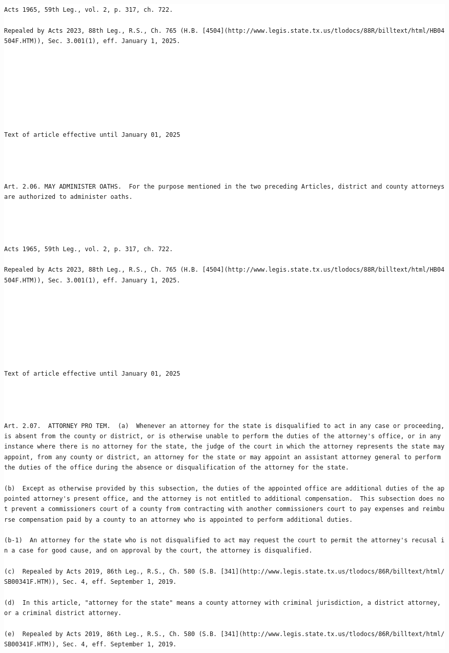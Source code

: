     
    
    
    Acts 1965, 59th Leg., vol. 2, p. 317, ch. 722.
    
    Repealed by Acts 2023, 88th Leg., R.S., Ch. 765 (H.B. [4504](http://www.legis.state.tx.us/tlodocs/88R/billtext/html/HB04504F.HTM)), Sec. 3.001(1), eff. January 1, 2025.
    
    
    
    
    
      
    
    
    Text of article effective until January 01, 2025
    
      
    
    
    Art. 2.06. MAY ADMINISTER OATHS.  For the purpose mentioned in the two preceding Articles, district and county attorneys are authorized to administer oaths.
    
    
    
    
    Acts 1965, 59th Leg., vol. 2, p. 317, ch. 722.
    
    Repealed by Acts 2023, 88th Leg., R.S., Ch. 765 (H.B. [4504](http://www.legis.state.tx.us/tlodocs/88R/billtext/html/HB04504F.HTM)), Sec. 3.001(1), eff. January 1, 2025.
    
    
    
    
    
      
    
    
    Text of article effective until January 01, 2025
    
      
    
    
    Art. 2.07.  ATTORNEY PRO TEM.  (a)  Whenever an attorney for the state is disqualified to act in any case or proceeding, is absent from the county or district, or is otherwise unable to perform the duties of the attorney's office, or in any instance where there is no attorney for the state, the judge of the court in which the attorney represents the state may appoint, from any county or district, an attorney for the state or may appoint an assistant attorney general to perform the duties of the office during the absence or disqualification of the attorney for the state.
    
    (b)  Except as otherwise provided by this subsection, the duties of the appointed office are additional duties of the appointed attorney's present office, and the attorney is not entitled to additional compensation.  This subsection does not prevent a commissioners court of a county from contracting with another commissioners court to pay expenses and reimburse compensation paid by a county to an attorney who is appointed to perform additional duties.
    
    (b-1)  An attorney for the state who is not disqualified to act may request the court to permit the attorney's recusal in a case for good cause, and on approval by the court, the attorney is disqualified.
    
    (c)  Repealed by Acts 2019, 86th Leg., R.S., Ch. 580 (S.B. [341](http://www.legis.state.tx.us/tlodocs/86R/billtext/html/SB00341F.HTM)), Sec. 4, eff. September 1, 2019.
    
    (d)  In this article, "attorney for the state" means a county attorney with criminal jurisdiction, a district attorney, or a criminal district attorney.
    
    (e)  Repealed by Acts 2019, 86th Leg., R.S., Ch. 580 (S.B. [341](http://www.legis.state.tx.us/tlodocs/86R/billtext/html/SB00341F.HTM)), Sec. 4, eff. September 1, 2019.
    